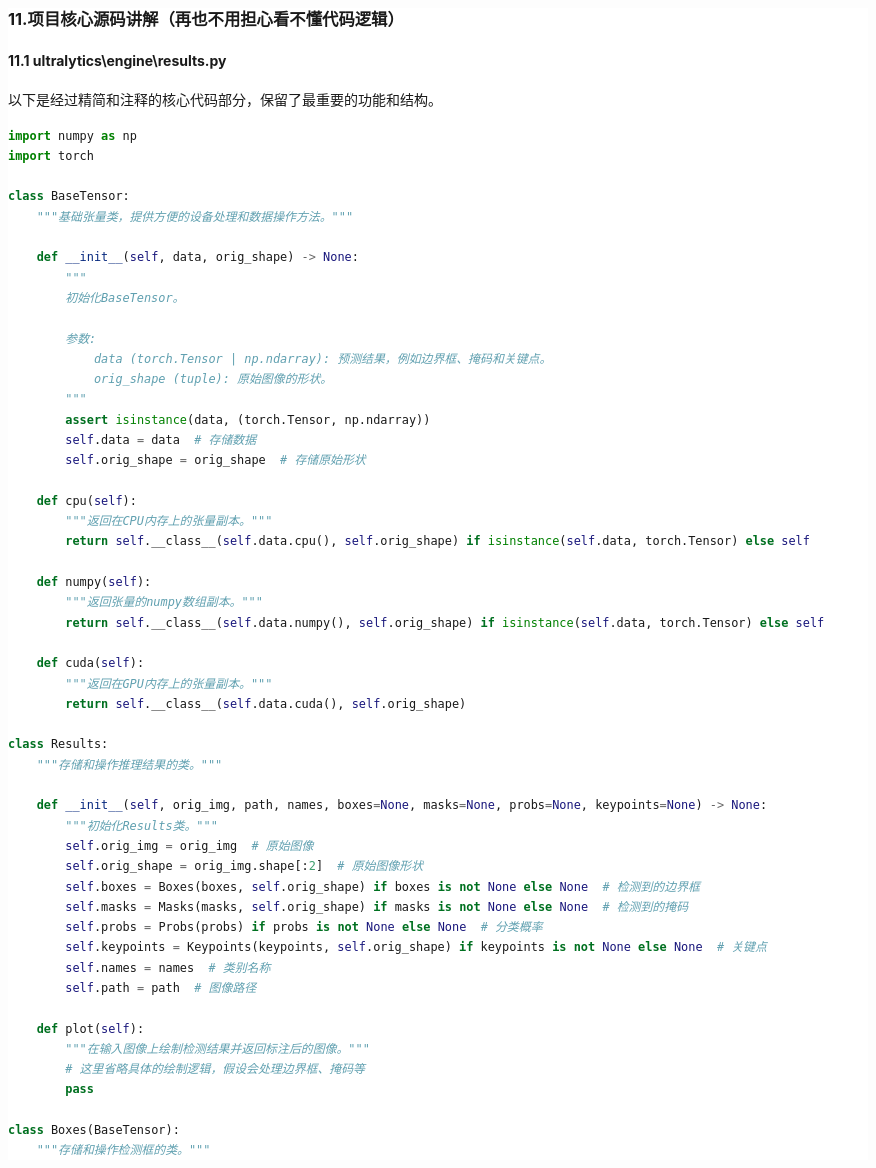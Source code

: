
### 11.项目核心源码讲解（再也不用担心看不懂代码逻辑）

#### 11.1 ultralytics\engine\results.py

以下是经过精简和注释的核心代码部分，保留了最重要的功能和结构。

```python
import numpy as np
import torch

class BaseTensor:
    """基础张量类，提供方便的设备处理和数据操作方法。"""

    def __init__(self, data, orig_shape) -> None:
        """
        初始化BaseTensor。

        参数:
            data (torch.Tensor | np.ndarray): 预测结果，例如边界框、掩码和关键点。
            orig_shape (tuple): 原始图像的形状。
        """
        assert isinstance(data, (torch.Tensor, np.ndarray))
        self.data = data  # 存储数据
        self.orig_shape = orig_shape  # 存储原始形状

    def cpu(self):
        """返回在CPU内存上的张量副本。"""
        return self.__class__(self.data.cpu(), self.orig_shape) if isinstance(self.data, torch.Tensor) else self

    def numpy(self):
        """返回张量的numpy数组副本。"""
        return self.__class__(self.data.numpy(), self.orig_shape) if isinstance(self.data, torch.Tensor) else self

    def cuda(self):
        """返回在GPU内存上的张量副本。"""
        return self.__class__(self.data.cuda(), self.orig_shape)

class Results:
    """存储和操作推理结果的类。"""

    def __init__(self, orig_img, path, names, boxes=None, masks=None, probs=None, keypoints=None) -> None:
        """初始化Results类。"""
        self.orig_img = orig_img  # 原始图像
        self.orig_shape = orig_img.shape[:2]  # 原始图像形状
        self.boxes = Boxes(boxes, self.orig_shape) if boxes is not None else None  # 检测到的边界框
        self.masks = Masks(masks, self.orig_shape) if masks is not None else None  # 检测到的掩码
        self.probs = Probs(probs) if probs is not None else None  # 分类概率
        self.keypoints = Keypoints(keypoints, self.orig_shape) if keypoints is not None else None  # 关键点
        self.names = names  # 类别名称
        self.path = path  # 图像路径

    def plot(self):
        """在输入图像上绘制检测结果并返回标注后的图像。"""
        # 这里省略具体的绘制逻辑，假设会处理边界框、掩码等
        pass

class Boxes(BaseTensor):
    """存储和操作检测框的类。"""

```